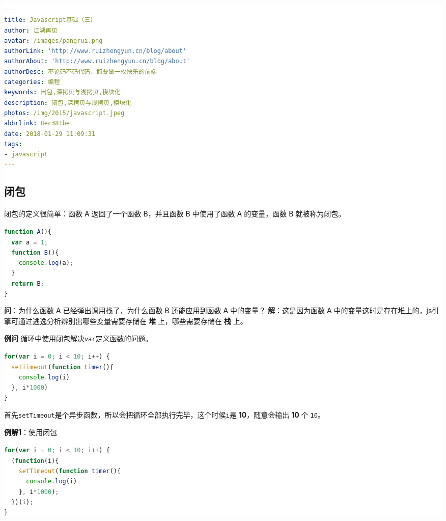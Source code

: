 ```yaml
---
title: Javascript基础（三）
author: 江湖再见
avatar: /images/pangrui.png
authorLink: 'http://www.ruizhengyun.cn/blog/about'
authorAbout: 'http://www.ruizhengyun.cn/blog/about'
authorDesc: 不论码不码代码，都要做一枚快乐的前端
categories: 编程
keywords: 闭包,深拷贝与浅拷贝,模块化
description: 闭包,深拷贝与浅拷贝,模块化
photos: /img/2015/javascript.jpeg
abbrlink: 8ec381be
date: 2018-01-29 11:09:31
tags:
- javascript
---
```



## 闭包
闭包的定义很简单：函数 A 返回了一个函数 B，并且函数 B 中使用了函数 A 的变量，函数 B 就被称为闭包。

```javascript
function A(){
  var a = 1;
  function B(){
    console.log(a);
  }
  return B;
}
```
**问**：为什么函数 A 已经弹出调用栈了，为什么函数 B 还能应用到函数 A 中的变量？
**解**：这是因为函数 A 中的变量这时是存在堆上的，js引擎可通过逃逸分析辨别出哪些变量需要存储在 **堆** 上，哪些需要存储在 **栈** 上。

**例问** 循环中使用闭包解决`var`定义函数的问题。

```javascript
for(var i = 0; i < 10; i++) {
  setTimeout(function timer(){
    console.log(i)
  }, i*1000)
}
```
首先`setTimeout`是个异步函数，所以会把循环全部执行完毕，这个时候`i`是 **10**，随意会输出 **10** 个 `10`。

**例解1**：使用闭包

```javascript
for(var i = 0; i < 10; i++) {
  (function(i){
    setTimeout(function timer(){
      console.log(i)
    }, i*1000);
  })(i);
}
```

